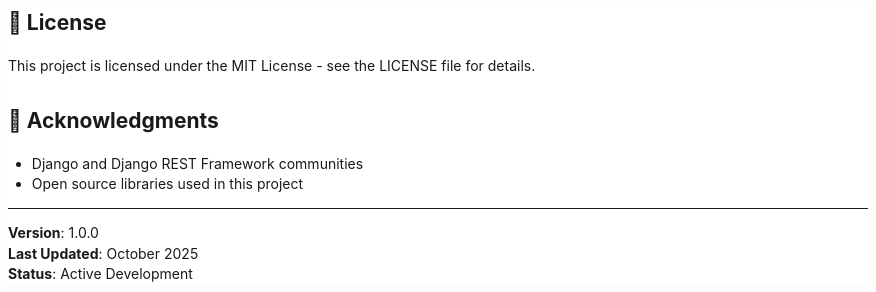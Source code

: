 ## 📄 License

This project is licensed under the MIT License - see the LICENSE file for details.

## 🙏 Acknowledgments

- Django and Django REST Framework communities
- Open source libraries used in this project

---

**Version**: 1.0.0  
**Last Updated**: October 2025  
**Status**: Active Development